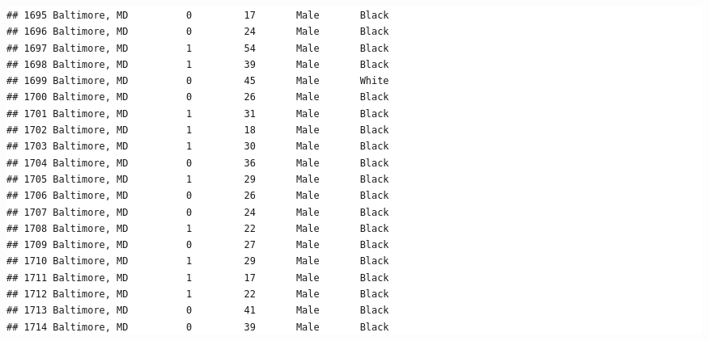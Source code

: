     ## 1695 Baltimore, MD          0         17       Male       Black
    ## 1696 Baltimore, MD          0         24       Male       Black
    ## 1697 Baltimore, MD          1         54       Male       Black
    ## 1698 Baltimore, MD          1         39       Male       Black
    ## 1699 Baltimore, MD          0         45       Male       White
    ## 1700 Baltimore, MD          0         26       Male       Black
    ## 1701 Baltimore, MD          1         31       Male       Black
    ## 1702 Baltimore, MD          1         18       Male       Black
    ## 1703 Baltimore, MD          1         30       Male       Black
    ## 1704 Baltimore, MD          0         36       Male       Black
    ## 1705 Baltimore, MD          1         29       Male       Black
    ## 1706 Baltimore, MD          0         26       Male       Black
    ## 1707 Baltimore, MD          0         24       Male       Black
    ## 1708 Baltimore, MD          1         22       Male       Black
    ## 1709 Baltimore, MD          0         27       Male       Black
    ## 1710 Baltimore, MD          1         29       Male       Black
    ## 1711 Baltimore, MD          1         17       Male       Black
    ## 1712 Baltimore, MD          1         22       Male       Black
    ## 1713 Baltimore, MD          0         41       Male       Black
    ## 1714 Baltimore, MD          0         39       Male       Black